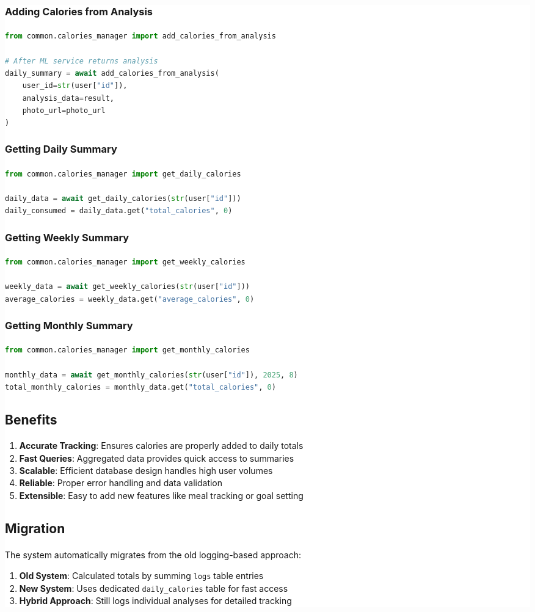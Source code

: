 ### Adding Calories from Analysis

```python
from common.calories_manager import add_calories_from_analysis

# After ML service returns analysis
daily_summary = await add_calories_from_analysis(
    user_id=str(user["id"]),
    analysis_data=result,
    photo_url=photo_url
)
```

### Getting Daily Summary

```python
from common.calories_manager import get_daily_calories

daily_data = await get_daily_calories(str(user["id"]))
daily_consumed = daily_data.get("total_calories", 0)
```

### Getting Weekly Summary

```python
from common.calories_manager import get_weekly_calories

weekly_data = await get_weekly_calories(str(user["id"]))
average_calories = weekly_data.get("average_calories", 0)
```

### Getting Monthly Summary

```python
from common.calories_manager import get_monthly_calories

monthly_data = await get_monthly_calories(str(user["id"]), 2025, 8)
total_monthly_calories = monthly_data.get("total_calories", 0)
```

## Benefits

1. **Accurate Tracking**: Ensures calories are properly added to daily totals
2. **Fast Queries**: Aggregated data provides quick access to summaries
3. **Scalable**: Efficient database design handles high user volumes
4. **Reliable**: Proper error handling and data validation
5. **Extensible**: Easy to add new features like meal tracking or goal setting

## Migration

The system automatically migrates from the old logging-based approach:

1. **Old System**: Calculated totals by summing `logs` table entries
2. **New System**: Uses dedicated `daily_calories` table for fast access
3. **Hybrid Approach**: Still logs individual analyses for detailed tracking
